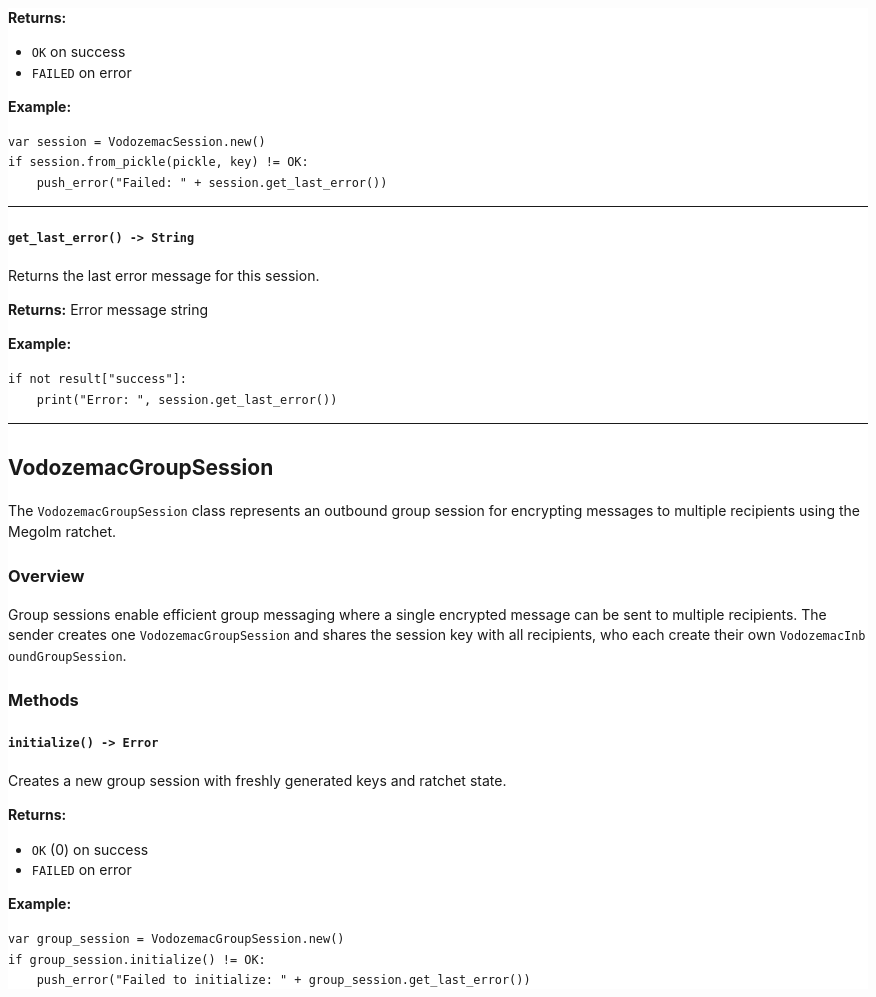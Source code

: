 **Returns:**
- `OK` on success
- `FAILED` on error

**Example:**
```gdscript
var session = VodozemacSession.new()
if session.from_pickle(pickle, key) != OK:
    push_error("Failed: " + session.get_last_error())
```

---

#### `get_last_error() -> String`

Returns the last error message for this session.

**Returns:**
Error message string

**Example:**
```gdscript
if not result["success"]:
    print("Error: ", session.get_last_error())
```

---

## VodozemacGroupSession

The `VodozemacGroupSession` class represents an outbound group session for encrypting messages to multiple recipients using the Megolm ratchet.

### Overview

Group sessions enable efficient group messaging where a single encrypted message can be sent to multiple recipients. The sender creates one `VodozemacGroupSession` and shares the session key with all recipients, who each create their own `VodozemacInboundGroupSession`.

### Methods

#### `initialize() -> Error`

Creates a new group session with freshly generated keys and ratchet state.

**Returns:**
- `OK` (0) on success
- `FAILED` on error

**Example:**
```gdscript
var group_session = VodozemacGroupSession.new()
if group_session.initialize() != OK:
    push_error("Failed to initialize: " + group_session.get_last_error())
```
